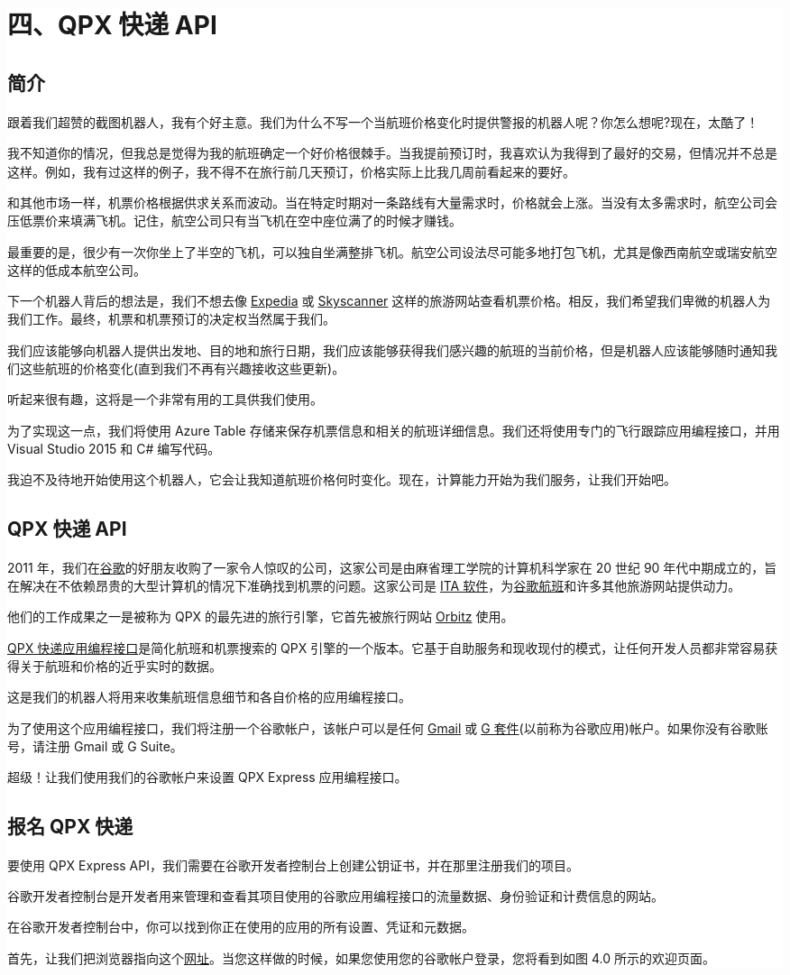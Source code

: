 # 四、QPX 快递 API

## 简介

跟着我们超赞的截图机器人，我有个好主意。我们为什么不写一个当航班价格变化时提供警报的机器人呢？你怎么想呢?现在，太酷了！

我不知道你的情况，但我总是觉得为我的航班确定一个好价格很棘手。当我提前预订时，我喜欢认为我得到了最好的交易，但情况并不总是这样。例如，我有过这样的例子，我不得不在旅行前几天预订，价格实际上比我几周前看起来的要好。

和其他市场一样，机票价格根据供求关系而波动。当在特定时期对一条路线有大量需求时，价格就会上涨。当没有太多需求时，航空公司会压低票价来填满飞机。记住，航空公司只有当飞机在空中座位满了的时候才赚钱。

最重要的是，很少有一次你坐上了半空的飞机，可以独自坐满整排飞机。航空公司设法尽可能多地打包飞机，尤其是像西南航空或瑞安航空这样的低成本航空公司。

下一个机器人背后的想法是，我们不想去像 [Expedia](https://www.expedia.com) 或 [Skyscanner](https://www.skyscanner.net) 这样的旅游网站查看机票价格。相反，我们希望我们卑微的机器人为我们工作。最终，机票和机票预订的决定权当然属于我们。

我们应该能够向机器人提供出发地、目的地和旅行日期，我们应该能够获得我们感兴趣的航班的当前价格，但是机器人应该能够随时通知我们这些航班的价格变化(直到我们不再有兴趣接收这些更新)。

听起来很有趣，这将是一个非常有用的工具供我们使用。

为了实现这一点，我们将使用 Azure Table 存储来保存机票信息和相关的航班详细信息。我们还将使用专门的飞行跟踪应用编程接口，并用 Visual Studio 2015 和 C# 编写代码。

我迫不及待地开始使用这个机器人，它会让我知道航班价格何时变化。现在，计算能力开始为我们服务，让我们开始吧。

## QPX 快递 API

2011 年，我们在[谷歌](https://www.google.com)的好朋友收购了一家令人惊叹的公司，这家公司是由麻省理工学院的计算机科学家在 20 世纪 90 年代中期成立的，旨在解决在不依赖昂贵的大型计算机的情况下准确找到机票的问题。这家公司是 [ITA 软件](https://www.itasoftware.com/)，为[谷歌航班](https://www.google.com/flights/)和许多其他旅游网站提供动力。

他们的工作成果之一是被称为 QPX 的最先进的旅行引擎，它首先被旅行网站 [Orbitz](https://www.orbitz.com/) 使用。

[QPX 快递应用编程接口](https://developers.google.com/qpx-express/)是简化航班和机票搜索的 QPX 引擎的一个版本。它基于自助服务和现收现付的模式，让任何开发人员都非常容易获得关于航班和价格的近乎实时的数据。

这是我们的机器人将用来收集航班信息细节和各自价格的应用编程接口。

为了使用这个应用编程接口，我们将注册一个谷歌帐户，该帐户可以是任何 [Gmail](https://www.google.com/gmail/) 或 [G 套件](https://gsuite.google.com/)(以前称为谷歌应用)帐户。如果你没有谷歌账号，请注册 Gmail 或 G Suite。

超级！让我们使用我们的谷歌帐户来设置 QPX Express 应用编程接口。

## 报名 QPX 快递

要使用 QPX Express API，我们需要在谷歌开发者控制台上创建公钥证书，并在那里注册我们的项目。

谷歌开发者控制台是开发者用来管理和查看其项目使用的谷歌应用编程接口的流量数据、身份验证和计费信息的网站。

在谷歌开发者控制台中，你可以找到你正在使用的应用的所有设置、凭证和元数据。

首先，让我们把浏览器指向这个[网址](https://console.developers.google.com/)。当您这样做的时候，如果您使用您的谷歌帐户登录，您将看到如图 4.0 所示的欢迎页面。
